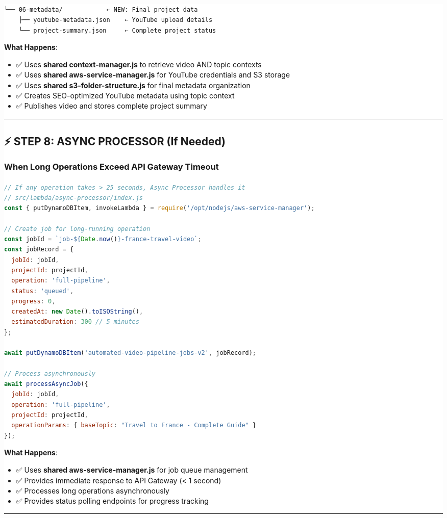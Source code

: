 ```
└── 06-metadata/            ← NEW: Final project data
    ├── youtube-metadata.json    ← YouTube upload details
    └── project-summary.json     ← Complete project status
```

**What Happens**:
- ✅ Uses **shared context-manager.js** to retrieve video AND topic contexts
- ✅ Uses **shared aws-service-manager.js** for YouTube credentials and S3 storage
- ✅ Uses **shared s3-folder-structure.js** for final metadata organization
- ✅ Creates SEO-optimized YouTube metadata using topic context
- ✅ Publishes video and stores complete project summary

---

## ⚡ **STEP 8: ASYNC PROCESSOR (If Needed)**

### **When Long Operations Exceed API Gateway Timeout**
```javascript
// If any operation takes > 25 seconds, Async Processor handles it
// src/lambda/async-processor/index.js
const { putDynamoDBItem, invokeLambda } = require('/opt/nodejs/aws-service-manager');

// Create job for long-running operation
const jobId = `job-${Date.now()}-france-travel-video`;
const jobRecord = {
  jobId: jobId,
  projectId: projectId,
  operation: 'full-pipeline',
  status: 'queued',
  progress: 0,
  createdAt: new Date().toISOString(),
  estimatedDuration: 300 // 5 minutes
};

await putDynamoDBItem('automated-video-pipeline-jobs-v2', jobRecord);

// Process asynchronously
await processAsyncJob({
  jobId: jobId,
  operation: 'full-pipeline',
  projectId: projectId,
  operationParams: { baseTopic: "Travel to France - Complete Guide" }
});
```

**What Happens**:
- ✅ Uses **shared aws-service-manager.js** for job queue management
- ✅ Provides immediate response to API Gateway (< 1 second)
- ✅ Processes long operations asynchronously
- ✅ Provides status polling endpoints for progress tracking

---
